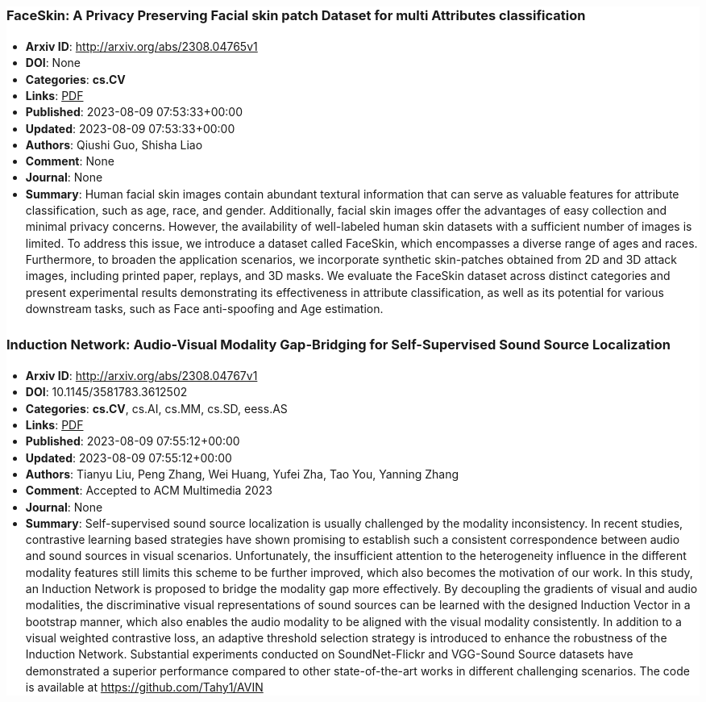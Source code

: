 


### FaceSkin: A Privacy Preserving Facial skin patch Dataset for multi Attributes classification
- **Arxiv ID**: http://arxiv.org/abs/2308.04765v1
- **DOI**: None
- **Categories**: **cs.CV**
- **Links**: [PDF](http://arxiv.org/pdf/2308.04765v1)
- **Published**: 2023-08-09 07:53:33+00:00
- **Updated**: 2023-08-09 07:53:33+00:00
- **Authors**: Qiushi Guo, Shisha Liao
- **Comment**: None
- **Journal**: None
- **Summary**: Human facial skin images contain abundant textural information that can serve as valuable features for attribute classification, such as age, race, and gender. Additionally, facial skin images offer the advantages of easy collection and minimal privacy concerns. However, the availability of well-labeled human skin datasets with a sufficient number of images is limited. To address this issue, we introduce a dataset called FaceSkin, which encompasses a diverse range of ages and races. Furthermore, to broaden the application scenarios, we incorporate synthetic skin-patches obtained from 2D and 3D attack images, including printed paper, replays, and 3D masks. We evaluate the FaceSkin dataset across distinct categories and present experimental results demonstrating its effectiveness in attribute classification, as well as its potential for various downstream tasks, such as Face anti-spoofing and Age estimation.



### Induction Network: Audio-Visual Modality Gap-Bridging for Self-Supervised Sound Source Localization
- **Arxiv ID**: http://arxiv.org/abs/2308.04767v1
- **DOI**: 10.1145/3581783.3612502
- **Categories**: **cs.CV**, cs.AI, cs.MM, cs.SD, eess.AS
- **Links**: [PDF](http://arxiv.org/pdf/2308.04767v1)
- **Published**: 2023-08-09 07:55:12+00:00
- **Updated**: 2023-08-09 07:55:12+00:00
- **Authors**: Tianyu Liu, Peng Zhang, Wei Huang, Yufei Zha, Tao You, Yanning Zhang
- **Comment**: Accepted to ACM Multimedia 2023
- **Journal**: None
- **Summary**: Self-supervised sound source localization is usually challenged by the modality inconsistency. In recent studies, contrastive learning based strategies have shown promising to establish such a consistent correspondence between audio and sound sources in visual scenarios. Unfortunately, the insufficient attention to the heterogeneity influence in the different modality features still limits this scheme to be further improved, which also becomes the motivation of our work. In this study, an Induction Network is proposed to bridge the modality gap more effectively. By decoupling the gradients of visual and audio modalities, the discriminative visual representations of sound sources can be learned with the designed Induction Vector in a bootstrap manner, which also enables the audio modality to be aligned with the visual modality consistently. In addition to a visual weighted contrastive loss, an adaptive threshold selection strategy is introduced to enhance the robustness of the Induction Network. Substantial experiments conducted on SoundNet-Flickr and VGG-Sound Source datasets have demonstrated a superior performance compared to other state-of-the-art works in different challenging scenarios. The code is available at https://github.com/Tahy1/AVIN

